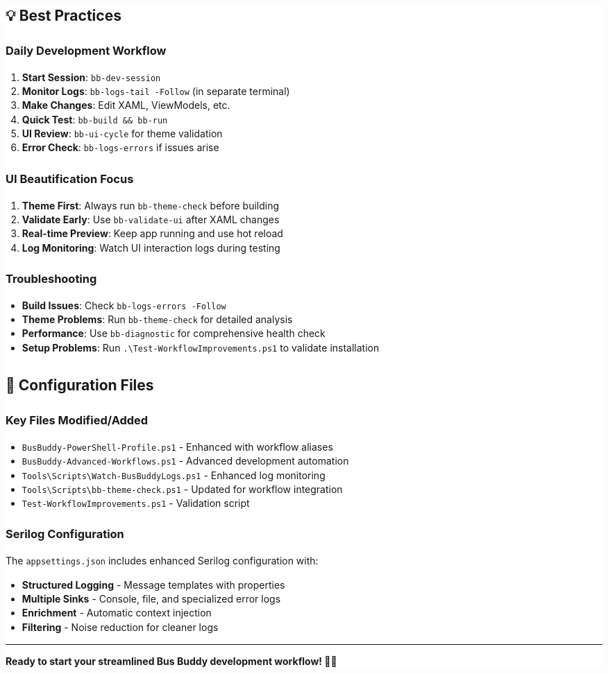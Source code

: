 ## 💡 Best Practices

### Daily Development Workflow
1. **Start Session**: `bb-dev-session`
2. **Monitor Logs**: `bb-logs-tail -Follow` (in separate terminal)
3. **Make Changes**: Edit XAML, ViewModels, etc.
4. **Quick Test**: `bb-build && bb-run`
5. **UI Review**: `bb-ui-cycle` for theme validation
6. **Error Check**: `bb-logs-errors` if issues arise

### UI Beautification Focus
1. **Theme First**: Always run `bb-theme-check` before building
2. **Validate Early**: Use `bb-validate-ui` after XAML changes
3. **Real-time Preview**: Keep app running and use hot reload
4. **Log Monitoring**: Watch UI interaction logs during testing

### Troubleshooting
- **Build Issues**: Check `bb-logs-errors -Follow`
- **Theme Problems**: Run `bb-theme-check` for detailed analysis
- **Performance**: Use `bb-diagnostic` for comprehensive health check
- **Setup Problems**: Run `.\Test-WorkflowImprovements.ps1` to validate installation

## 🔧 Configuration Files

### Key Files Modified/Added
- `BusBuddy-PowerShell-Profile.ps1` - Enhanced with workflow aliases
- `BusBuddy-Advanced-Workflows.ps1` - Advanced development automation
- `Tools\Scripts\Watch-BusBuddyLogs.ps1` - Enhanced log monitoring
- `Tools\Scripts\bb-theme-check.ps1` - Updated for workflow integration
- `Test-WorkflowImprovements.ps1` - Validation script

### Serilog Configuration
The `appsettings.json` includes enhanced Serilog configuration with:
- **Structured Logging** - Message templates with properties
- **Multiple Sinks** - Console, file, and specialized error logs
- **Enrichment** - Automatic context injection
- **Filtering** - Noise reduction for cleaner logs

---

**Ready to start your streamlined Bus Buddy development workflow! 🚌✨**
